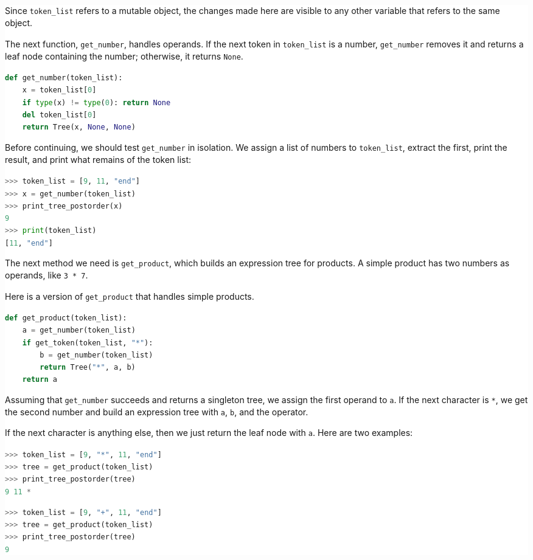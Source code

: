 Since `token_list` refers to a mutable object, the changes made here are visible to any other variable that refers to the same object.

The next function, `get_number`, handles operands. If the next token in `token_list` is a number, `get_number` removes it and returns a leaf node containing the number; otherwise, it returns `None`.

```python
def get_number(token_list):
    x = token_list[0]
    if type(x) != type(0): return None
    del token_list[0]
    return Tree(x, None, None)
```

Before continuing, we should test `get_number` in isolation. We assign a list of numbers to `token_list`, extract the first, print the result, and print what remains of the token list:

```python
>>> token_list = [9, 11, "end"]
>>> x = get_number(token_list)
>>> print_tree_postorder(x)
9
>>> print(token_list)
[11, "end"]
```

The next method we need is `get_product`, which builds an expression tree for products. A simple product has two numbers as operands, like `3 * 7`.

Here is a version of `get_product` that handles simple products.

```python
def get_product(token_list):
    a = get_number(token_list)
    if get_token(token_list, "*"):
        b = get_number(token_list)
        return Tree("*", a, b)
    return a
```

Assuming that `get_number` succeeds and returns a singleton tree, we assign the first operand to `a`. If the next character is `*`, we get the second number and build an expression tree with `a`, `b`, and the operator.

If the next character is anything else, then we just return the leaf node with `a`. Here are two examples:

```python
>>> token_list = [9, "*", 11, "end"]
>>> tree = get_product(token_list)
>>> print_tree_postorder(tree)
9 11 *
```

```python
>>> token_list = [9, "+", 11, "end"]
>>> tree = get_product(token_list)
>>> print_tree_postorder(tree)
9
```
